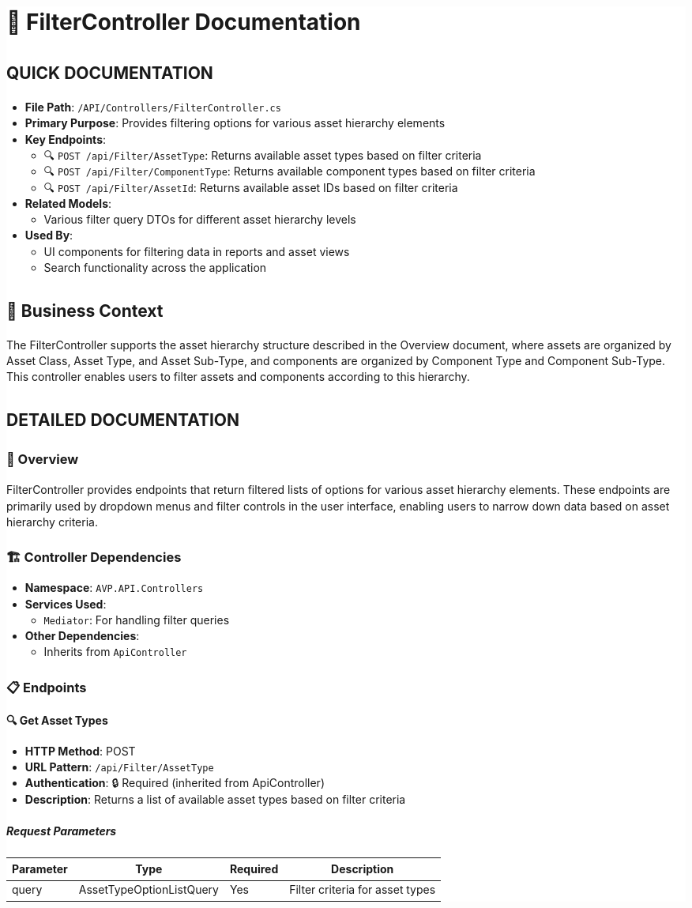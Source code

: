 # 🔧 FilterController Documentation

## QUICK DOCUMENTATION
- **File Path**: `/API/Controllers/FilterController.cs`
- **Primary Purpose**: Provides filtering options for various asset hierarchy elements
- **Key Endpoints**: 
  - 🔍 `POST /api/Filter/AssetType`: Returns available asset types based on filter criteria
  - 🔍 `POST /api/Filter/ComponentType`: Returns available component types based on filter criteria
  - 🔍 `POST /api/Filter/AssetId`: Returns available asset IDs based on filter criteria
- **Related Models**: 
  - Various filter query DTOs for different asset hierarchy levels
- **Used By**: 
  - UI components for filtering data in reports and asset views
  - Search functionality across the application

## 📝 Business Context
The FilterController supports the asset hierarchy structure described in the Overview document, where assets are organized by Asset Class, Asset Type, and Asset Sub-Type, and components are organized by Component Type and Component Sub-Type. This controller enables users to filter assets and components according to this hierarchy.

## DETAILED DOCUMENTATION

### 📝 Overview
FilterController provides endpoints that return filtered lists of options for various asset hierarchy elements. These endpoints are primarily used by dropdown menus and filter controls in the user interface, enabling users to narrow down data based on asset hierarchy criteria.

### 🏗️ Controller Dependencies
- **Namespace**: `AVP.API.Controllers`
- **Services Used**: 
  - `Mediator`: For handling filter queries
- **Other Dependencies**: 
  - Inherits from `ApiController`

### 📋 Endpoints

#### 🔍 Get Asset Types
- **HTTP Method**: POST
- **URL Pattern**: `/api/Filter/AssetType`
- **Authentication**: 🔒 Required (inherited from ApiController)
- **Description**: Returns a list of available asset types based on filter criteria

##### Request Parameters
| Parameter | Type | Required | Description |
|-----------|------|----------|-------------|
| query | AssetTypeOptionListQuery | Yes | Filter criteria for asset types |
